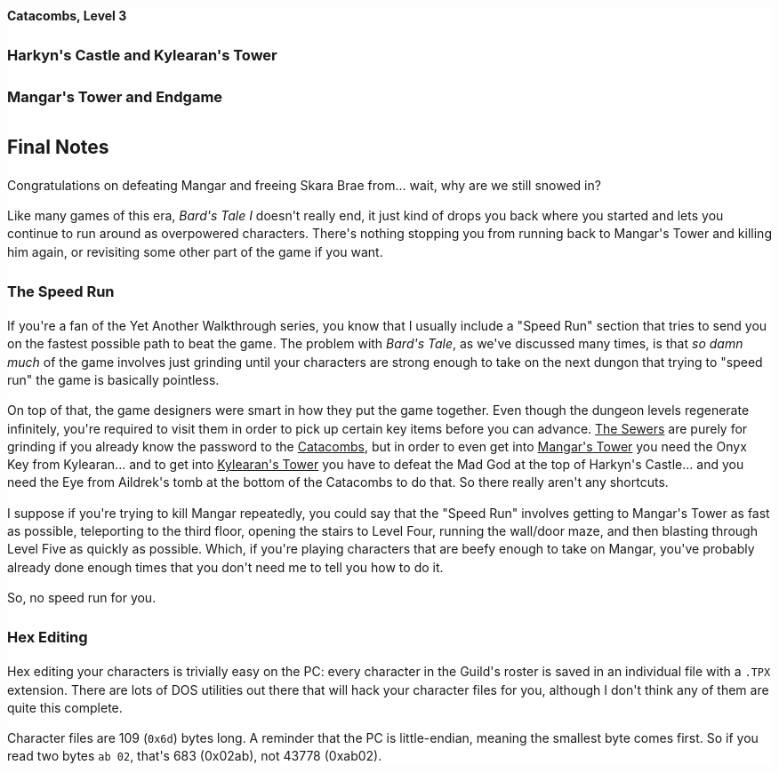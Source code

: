 #### Catacombs, Level 3

### Harkyn's Castle and Kylearan's Tower

### Mangar's Tower and Endgame

## Final Notes

Congratulations on defeating Mangar and freeing Skara Brae from... wait, why are we still snowed in?

Like many games of this era, *Bard's Tale I* doesn't really end, it just kind of drops you back where you started and lets you continue to run around as overpowered characters. There's nothing stopping you from running back to Mangar's Tower and killing him again, or revisiting some other part of the game if you want.

### The Speed Run

If you're a fan of the Yet Another Walkthrough series, you know that
I usually include a "Speed Run" section that tries to send you on the fastest possible path to beat
the game. The problem with _Bard's Tale_, as we've discussed many times, is that *so damn much* of the game involves just grinding until your characters are strong enough to take on the next dungon that trying to "speed run" the game is basically pointless.

On top of that, the game designers were smart in how they put the game
together. Even though the dungeon levels regenerate infinitely, you're
required to visit them in order to pick up certain key items before you
can advance. [The Sewers](#the-wine-cellar-and-the-sewers) are purely for grinding if you already know the
password to the [Catacombs](#temple-of-the-mad-god), but in order to even get into [Mangar's Tower](#mangars-tower-and-endgame) you need the Onyx Key from Kylearan... and to get into [Kylearan's Tower](#harkyns-castle-and-kylearans-tower) you have to defeat the Mad God at the top of Harkyn's Castle... and
you need the Eye from Aildrek's tomb at the bottom of the Catacombs to
do that. So there really aren't any shortcuts.

I suppose if you're trying to kill Mangar repeatedly, you could say that
the "Speed Run" involves getting to Mangar's Tower as fast as possible,
teleporting to the third floor, opening the stairs to Level Four, running
the wall/door maze, and then blasting through Level Five as quickly as
possible. Which, if you're playing characters that are beefy enough to
take on Mangar, you've probably already done enough times that you don't
need me to tell you how to do it.

So, no speed run for you.

### Hex Editing

Hex editing your characters is trivially easy on the PC: every character in the Guild's roster is saved in an individual file with a `.TPX` extension. There are lots of DOS utilities out there that will hack your character files for you, although I don't think any of them are quite this complete.

Character files are 109 (`0x6d`) bytes long. A reminder that the PC is little-endian, meaning the smallest byte comes first. So if you read two bytes `ab 02`, that's 683 (0x02ab), not 43778 (0xab02).
